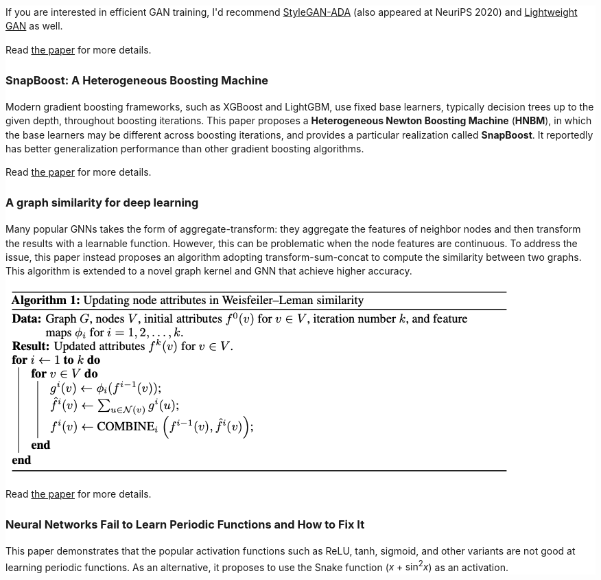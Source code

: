 If you are interested in efficient GAN training, I'd recommend [StyleGAN-ADA](https://arxiv.org/abs/2006.06676) (also appeared at NeuriPS 2020) and [Lightweight GAN](https://arxiv.org/abs/2101.04775) as well.

Read [the paper](https://proceedings.neurips.cc//paper_files/paper/2020/hash/55479c55ebd1efd3ff125f1337100388-Abstract.html) for more details.


### SnapBoost: A Heterogeneous Boosting Machine
Modern gradient boosting frameworks, such as XGBoost and LightGBM, use fixed base learners, typically decision trees up to the given depth, throughout boosting iterations. This paper proposes a **Heterogeneous Newton Boosting Machine** (**HNBM**), in which the base learners may be different across boosting iterations, and provides a particular realization called **SnapBoost**. It reportedly has better generalization performance than other gradient boosting algorithms.

Read [the paper](https://proceedings.neurips.cc//paper_files/paper/2020/hash/7fd3b80fb1884e2927df46a7139bb8bf-Abstract.html) for more details.

### A graph similarity for deep learning
Many popular GNNs takes the form of aggregate-transform: they aggregate the features of neighbor nodes and then transform the results with a learnable function. However, this can be problematic when the node features are continuous. To address the issue, this paper instead proposes an algorithm adopting transform-sum-concat to compute the similarity between two graphs. This algorithm is extended to a novel graph kernel and GNN that achieve higher accuracy.

![](2021-01-10-22-14-37.png)

Read [the paper](https://proceedings.neurips.cc//paper_files/paper/2020/hash/0004d0b59e19461ff126e3a08a814c33-Abstract.html) for more details.


### Neural Networks Fail to Learn Periodic Functions and How to Fix It
This paper demonstrates that the popular activation functions such as ReLU, tanh, sigmoid, and other variants are not good at learning periodic functions. As an alternative, it proposes to use the Snake function ($x + \sin^2x$) as an activation. 
